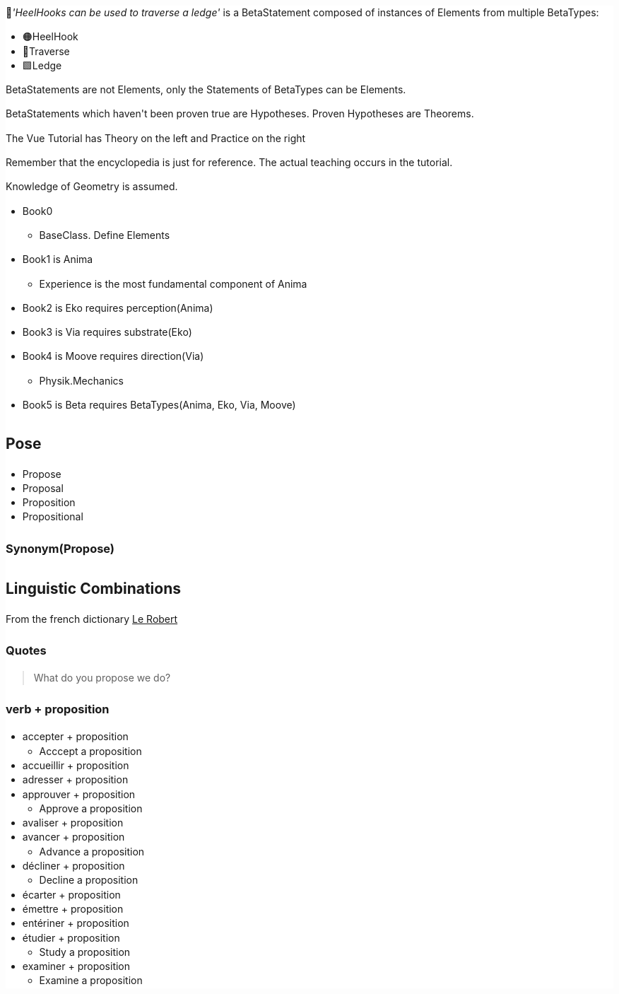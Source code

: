 🔷<beta>*'HeelHooks can be used to traverse a ledge'*</beta> is a BetaStatement composed of instances of Elements from multiple BetaTypes:

- 🟠<motor>HeelHook</motor>
- 🔻<via>Traverse</via>
- 🟩<ekos>Ledge</ekos>

BetaStatements are not Elements, only the Statements of BetaTypes can be Elements.

BetaStatements which haven't been proven true are Hypotheses. Proven Hypotheses are Theorems.

The Vue Tutorial has Theory on the left and Practice on the right

Remember that the encyclopedia is just for reference. The actual teaching occurs in the tutorial.

Knowledge of Geometry is assumed.

- Book0
    - BaseClass. Define Elements

- Book1 is Anima
    - Experience is the most fundamental component of Anima

- Book2 is Eko requires perception(Anima)

- Book3 is Via requires substrate(Eko)

- Book4 is Moove requires direction(Via)
    - Physik.Mechanics

- Book5 is Beta requires BetaTypes(Anima, Eko, Via, Moove)

## Pose

- Propose
- Proposal
- Proposition
- Propositional

### Synonym(Propose)

## Linguistic Combinations

From the french dictionary [Le Robert](https://dictionnaire.lerobert.com/definition/proposition)

### Quotes

> What do you propose we do?

### verb + proposition

- accepter + proposition
    - Acccept a proposition
- accueillir + proposition
- adresser + proposition
- approuver + proposition
    - Approve a proposition
- avaliser + proposition
- avancer + proposition
    - Advance a proposition
- décliner + proposition
    - Decline a proposition
- écarter + proposition
- émettre + proposition
- entériner + proposition
- étudier + proposition
    - Study a proposition
- examiner + proposition
    - Examine a proposition
